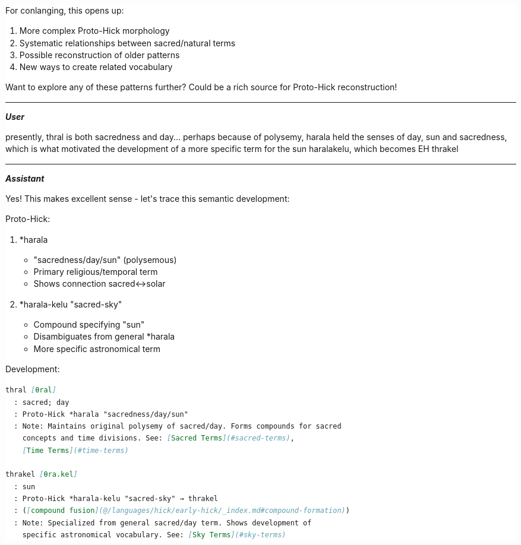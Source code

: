 For conlanging, this opens up:
1. More complex Proto-Hick morphology
2. Systematic relationships between sacred/natural terms
3. Possible reconstruction of older patterns
4. New ways to create related vocabulary

Want to explore any of these patterns further? Could be a rich source for 
Proto-Hick reconstruction!

---

_**User**_

presently, thral is both sacredness and day... perhaps because of polysemy, harala held the senses of day, sun and sacredness, which is what motivated the development of a more specific term for the sun haralakelu, which becomes EH thrakel

---

_**Assistant**_















Yes! This makes excellent sense - let's trace this semantic development:

Proto-Hick:
1. *harala 
   - "sacredness/day/sun" (polysemous)
   - Primary religious/temporal term
   - Shows connection sacred↔solar

2. *harala-kelu "sacred-sky" 
   - Compound specifying "sun"
   - Disambiguates from general *harala
   - More specific astronomical term

Development:
````markdown
thral [θral]
  : sacred; day
  : Proto-Hick *harala "sacredness/day/sun"
  : Note: Maintains original polysemy of sacred/day. Forms compounds for sacred 
    concepts and time divisions. See: [Sacred Terms](#sacred-terms), 
    [Time Terms](#time-terms)

thrakel [θra.kel]
  : sun
  : Proto-Hick *harala-kelu "sacred-sky" → thrakel
  : ([compound fusion](@/languages/hick/early-hick/_index.md#compound-formation))
  : Note: Specialized from general sacred/day term. Shows development of 
    specific astronomical vocabulary. See: [Sky Terms](#sky-terms)
````
